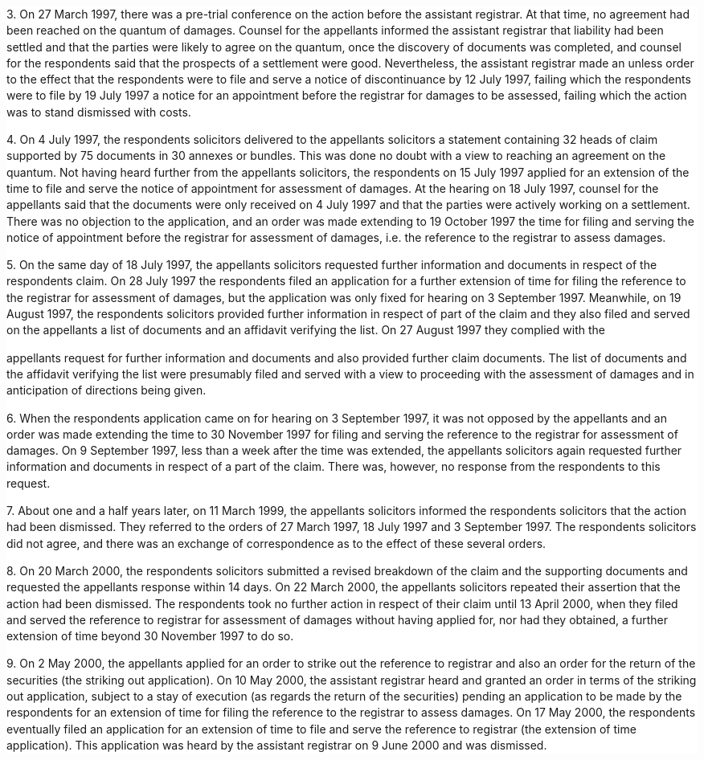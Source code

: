 3\. On 27 March 1997, there was a pre-trial conference on the action before the assistant registrar. At that time, no agreement had been reached on the quantum of damages. Counsel for the appellants informed the assistant registrar that liability had been settled and that the parties were likely to agree on the quantum, once the discovery of documents was completed, and counsel for the respondents said that the prospects of a settlement were good. Nevertheless, the assistant registrar made an unless order to the effect that the respondents were to file and serve a notice of discontinuance by 12 July 1997, failing which the respondents were to file by 19 July 1997 a notice for an appointment before the registrar for damages to be assessed, failing which the action was to stand dismissed with costs. 

4\. On 4 July 1997, the respondents solicitors delivered to the appellants solicitors a statement containing 32 heads of claim supported by 75 documents in 30 annexes or bundles. This was done no doubt with a view to reaching an agreement on the quantum. Not having heard further from the appellants solicitors, the respondents on 15 July 1997 applied for an extension of the time to file and serve the notice of appointment for assessment of damages. At the hearing on 18 July 1997, counsel for the appellants said that the documents were only received on 4 July 1997 and that the parties were actively working on a settlement. There was no objection to the application, and an order was made extending to 19 October 1997 the time for filing and serving the notice of appointment before the registrar for assessment of damages, i.e. the reference to the registrar to assess damages. 

5\. On the same day of 18 July 1997, the appellants solicitors requested further information and documents in respect of the respondents claim. On 28 July 1997 the respondents filed an application for a further extension of time for filing the reference to the registrar for assessment of damages, but the application was only fixed for hearing on 3 September 1997. Meanwhile, on 19 August 1997, the respondents solicitors provided further information in respect of part of the claim and they also filed and served on the appellants a list of documents and an affidavit verifying the list. On 27 August 1997 they complied with the 


appellants request for further information and documents and also provided further claim documents. The list of documents and the affidavit verifying the list were presumably filed and served with a view to proceeding with the assessment of damages and in anticipation of directions being given. 

6\. When the respondents application came on for hearing on 3 September 1997, it was not opposed by the appellants and an order was made extending the time to 30 November 1997 for filing and serving the reference to the registrar for assessment of damages. On 9 September 1997, less than a week after the time was extended, the appellants solicitors again requested further information and documents in respect of a part of the claim. There was, however, no response from the respondents to this request. 

7\. About one and a half years later, on 11 March 1999, the appellants solicitors informed the respondents solicitors that the action had been dismissed. They referred to the orders of 27 March 1997, 18 July 1997 and 3 September 1997. The respondents solicitors did not agree, and there was an exchange of correspondence as to the effect of these several orders. 

8\. On 20 March 2000, the respondents solicitors submitted a revised breakdown of the claim and the supporting documents and requested the appellants response within 14 days. On 22 March 2000, the appellants solicitors repeated their assertion that the action had been dismissed. The respondents took no further action in respect of their claim until 13 April 2000, when they filed and served the reference to registrar for assessment of damages without having applied for, nor had they obtained, a further extension of time beyond 30 November 1997 to do so. 

9\. On 2 May 2000, the appellants applied for an order to strike out the reference to registrar and also an order for the return of the securities (the striking out application). On 10 May 2000, the assistant registrar heard and granted an order in terms of the striking out application, subject to a stay of execution (as regards the return of the securities) pending an application to be made by the respondents for an extension of time for filing the reference to the registrar to assess damages. On 17 May 2000, the respondents eventually filed an application for an extension of time to file and serve the reference to registrar (the extension of time application). This application was heard by the assistant registrar on 9 June 2000 and was dismissed. 
